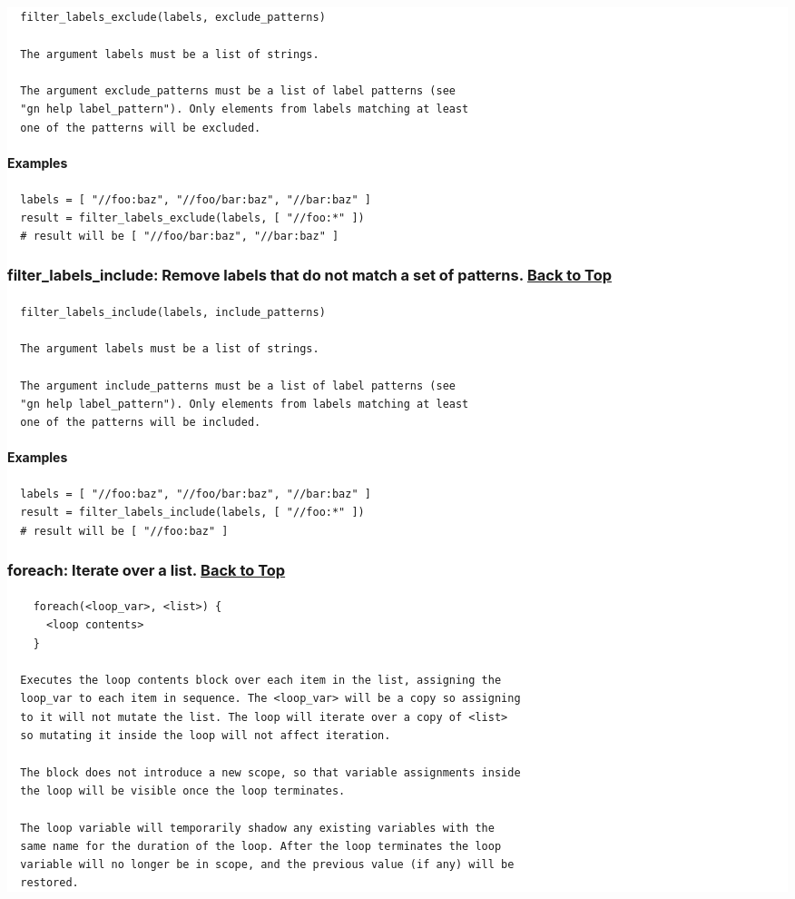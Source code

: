 ```
  filter_labels_exclude(labels, exclude_patterns)

  The argument labels must be a list of strings.

  The argument exclude_patterns must be a list of label patterns (see
  "gn help label_pattern"). Only elements from labels matching at least
  one of the patterns will be excluded.
```

#### **Examples**
```
  labels = [ "//foo:baz", "//foo/bar:baz", "//bar:baz" ]
  result = filter_labels_exclude(labels, [ "//foo:*" ])
  # result will be [ "//foo/bar:baz", "//bar:baz" ]
```
### <a name="func_filter_labels_include"></a>**filter_labels_include**: Remove labels that do not match a set of patterns.&nbsp;[Back to Top](#gn-reference)

```
  filter_labels_include(labels, include_patterns)

  The argument labels must be a list of strings.

  The argument include_patterns must be a list of label patterns (see
  "gn help label_pattern"). Only elements from labels matching at least
  one of the patterns will be included.
```

#### **Examples**
```
  labels = [ "//foo:baz", "//foo/bar:baz", "//bar:baz" ]
  result = filter_labels_include(labels, [ "//foo:*" ])
  # result will be [ "//foo:baz" ]
```
### <a name="func_foreach"></a>**foreach**: Iterate over a list.&nbsp;[Back to Top](#gn-reference)

```
    foreach(<loop_var>, <list>) {
      <loop contents>
    }

  Executes the loop contents block over each item in the list, assigning the
  loop_var to each item in sequence. The <loop_var> will be a copy so assigning
  to it will not mutate the list. The loop will iterate over a copy of <list>
  so mutating it inside the loop will not affect iteration.

  The block does not introduce a new scope, so that variable assignments inside
  the loop will be visible once the loop terminates.

  The loop variable will temporarily shadow any existing variables with the
  same name for the duration of the loop. After the loop terminates the loop
  variable will no longer be in scope, and the previous value (if any) will be
  restored.
```
